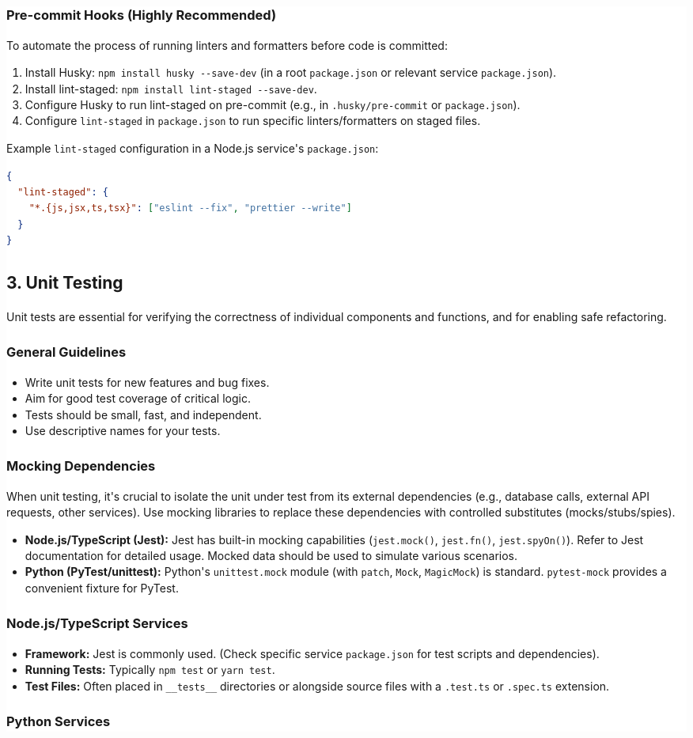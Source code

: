 ### Pre-commit Hooks (Highly Recommended)

To automate the process of running linters and formatters before code is committed:

1.  Install Husky: `npm install husky --save-dev` (in a root `package.json` or relevant service `package.json`).
2.  Install lint-staged: `npm install lint-staged --save-dev`.
3.  Configure Husky to run lint-staged on pre-commit (e.g., in `.husky/pre-commit` or `package.json`).
4.  Configure `lint-staged` in `package.json` to run specific linters/formatters on staged files.

Example `lint-staged` configuration in a Node.js service's `package.json`:
```json
{
  "lint-staged": {
    "*.{js,jsx,ts,tsx}": ["eslint --fix", "prettier --write"]
  }
}
```

## 3. Unit Testing

Unit tests are essential for verifying the correctness of individual components and functions, and for enabling safe refactoring.

### General Guidelines
*   Write unit tests for new features and bug fixes.
*   Aim for good test coverage of critical logic.
*   Tests should be small, fast, and independent.
*   Use descriptive names for your tests.

### Mocking Dependencies
When unit testing, it's crucial to isolate the unit under test from its external dependencies (e.g., database calls, external API requests, other services). Use mocking libraries to replace these dependencies with controlled substitutes (mocks/stubs/spies).

*   **Node.js/TypeScript (Jest):** Jest has built-in mocking capabilities (`jest.mock()`, `jest.fn()`, `jest.spyOn()`). Refer to Jest documentation for detailed usage. Mocked data should be used to simulate various scenarios.
*   **Python (PyTest/unittest):** Python's `unittest.mock` module (with `patch`, `Mock`, `MagicMock`) is standard. `pytest-mock` provides a convenient fixture for PyTest.

### Node.js/TypeScript Services

*   **Framework:** Jest is commonly used. (Check specific service `package.json` for test scripts and dependencies).
*   **Running Tests:** Typically `npm test` or `yarn test`.
*   **Test Files:** Often placed in `__tests__` directories or alongside source files with a `.test.ts` or `.spec.ts` extension.

### Python Services
